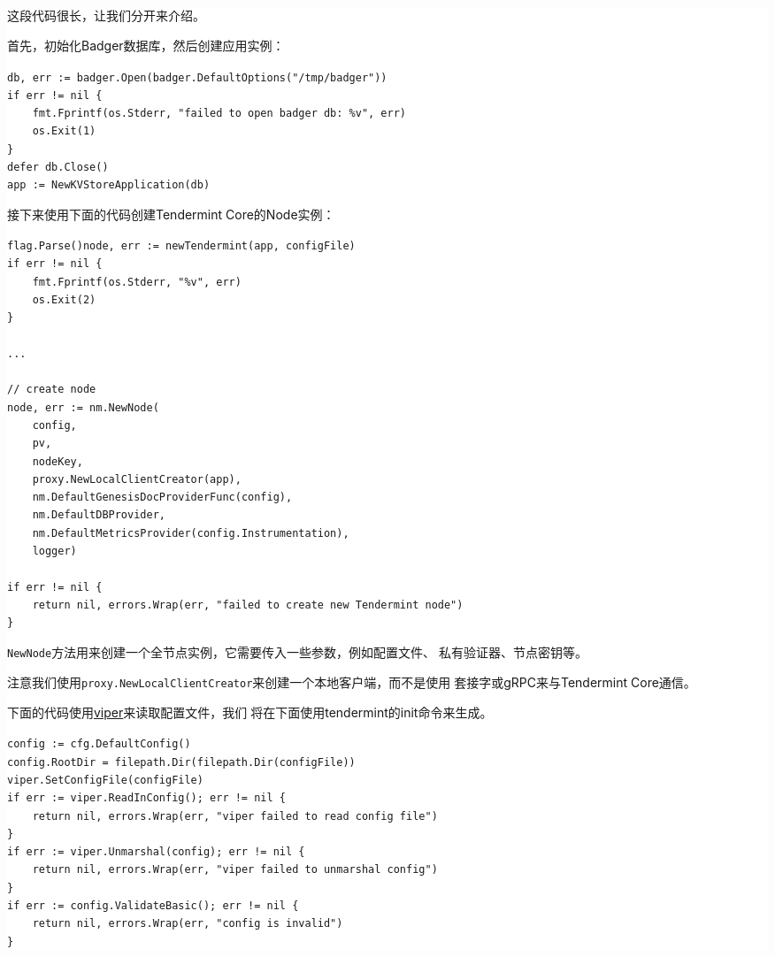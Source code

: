 这段代码很长，让我们分开来介绍。

首先，初始化Badger数据库，然后创建应用实例：

```
db, err := badger.Open(badger.DefaultOptions("/tmp/badger"))
if err != nil {
	fmt.Fprintf(os.Stderr, "failed to open badger db: %v", err)
	os.Exit(1)
}
defer db.Close()
app := NewKVStoreApplication(db)
```

接下来使用下面的代码创建Tendermint Core的Node实例：

```
flag.Parse()node, err := newTendermint(app, configFile)
if err != nil {
	fmt.Fprintf(os.Stderr, "%v", err)
	os.Exit(2)
}

...

// create node
node, err := nm.NewNode(
	config,
	pv,
	nodeKey,
	proxy.NewLocalClientCreator(app),
	nm.DefaultGenesisDocProviderFunc(config),
	nm.DefaultDBProvider,
	nm.DefaultMetricsProvider(config.Instrumentation),
	logger)
  
if err != nil {
	return nil, errors.Wrap(err, "failed to create new Tendermint node")
}
```

`NewNode`方法用来创建一个全节点实例，它需要传入一些参数，例如配置文件、
私有验证器、节点密钥等。

注意我们使用`proxy.NewLocalClientCreator`来创建一个本地客户端，而不是使用
套接字或gRPC来与Tendermint Core通信。

下面的代码使用[viper](https://github.com/spf13/viper)来读取配置文件，我们
将在下面使用tendermint的init命令来生成。

```
config := cfg.DefaultConfig()
config.RootDir = filepath.Dir(filepath.Dir(configFile))
viper.SetConfigFile(configFile)
if err := viper.ReadInConfig(); err != nil {
	return nil, errors.Wrap(err, "viper failed to read config file")
}
if err := viper.Unmarshal(config); err != nil {
	return nil, errors.Wrap(err, "viper failed to unmarshal config")
}
if err := config.ValidateBasic(); err != nil {
	return nil, errors.Wrap(err, "config is invalid")
}
```
